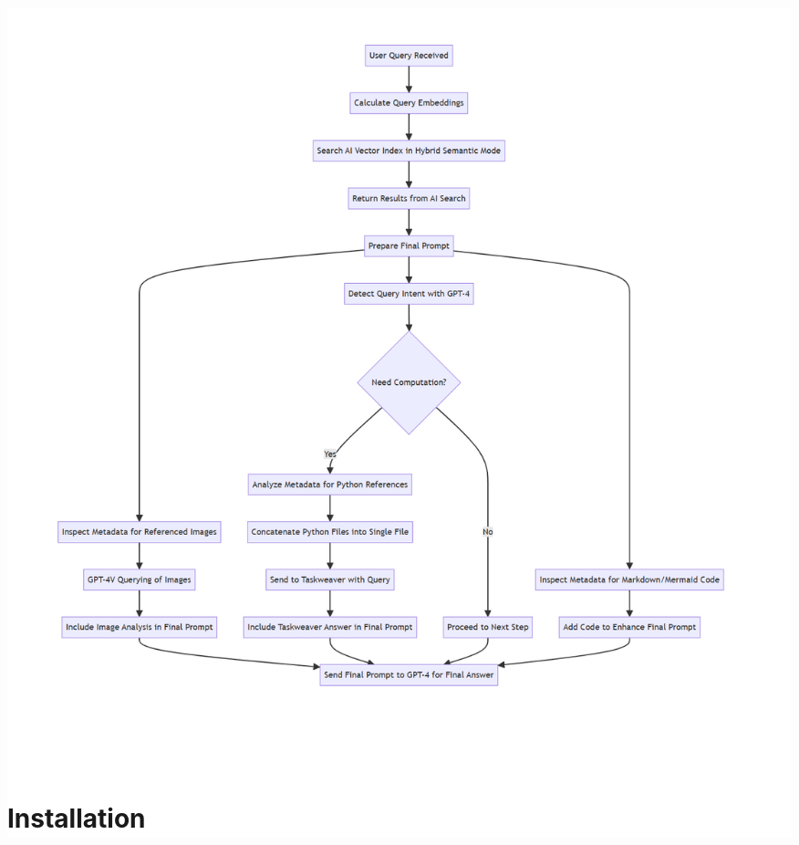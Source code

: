 <br />
<p align="center">
<img src="images/Search.png" width="800" />
</p>
<br/>




<br/>
<br/>

# Installation

